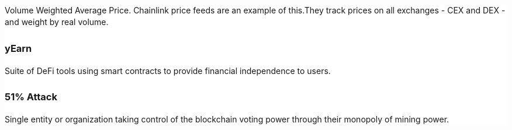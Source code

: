 Volume Weighted Average Price. Chainlink price feeds are an example of this.They track prices on all exchanges - CEX and DEX - and weight by real volume.

### **yEarn**

Suite of DeFi tools using smart contracts to provide financial independence to users.

### **51% Attack**

Single entity or organization taking control of the blockchain voting power through their monopoly of mining power.

